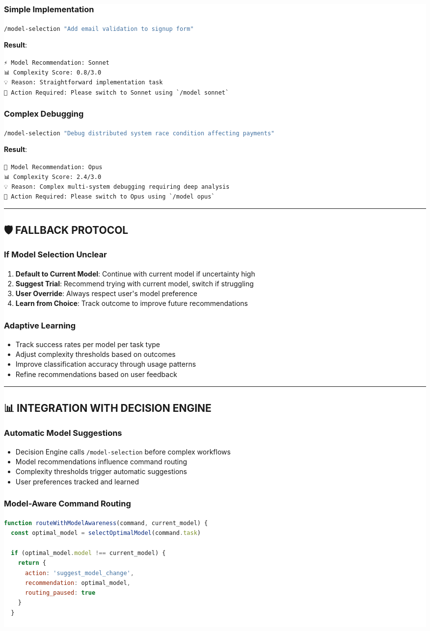 ### **Simple Implementation**
```bash
/model-selection "Add email validation to signup form"
```
**Result**:
```text
⚡ Model Recommendation: Sonnet
📊 Complexity Score: 0.8/3.0
💡 Reason: Straightforward implementation task
🎯 Action Required: Please switch to Sonnet using `/model sonnet`
```

### **Complex Debugging**
```bash
/model-selection "Debug distributed system race condition affecting payments"
```
**Result**:
```text
🧠 Model Recommendation: Opus
📊 Complexity Score: 2.4/3.0
💡 Reason: Complex multi-system debugging requiring deep analysis
🎯 Action Required: Please switch to Opus using `/model opus`
```

---

## 🛡️ **FALLBACK PROTOCOL**

### **If Model Selection Unclear**
1. **Default to Current Model**: Continue with current model if uncertainty high
2. **Suggest Trial**: Recommend trying with current model, switch if struggling
3. **User Override**: Always respect user's model preference
4. **Learn from Choice**: Track outcome to improve future recommendations

### **Adaptive Learning**
- Track success rates per model per task type
- Adjust complexity thresholds based on outcomes
- Improve classification accuracy through usage patterns
- Refine recommendations based on user feedback

---

## 📊 **INTEGRATION WITH DECISION ENGINE**

### **Automatic Model Suggestions**
- Decision Engine calls `/model-selection` before complex workflows
- Model recommendations influence command routing
- Complexity thresholds trigger automatic suggestions
- User preferences tracked and learned

### **Model-Aware Command Routing**
```javascript
function routeWithModelAwareness(command, current_model) {
  const optimal_model = selectOptimalModel(command.task)
  
  if (optimal_model.model !== current_model) {
    return {
      action: 'suggest_model_change',
      recommendation: optimal_model,
      routing_paused: true
    }
  }
  
```